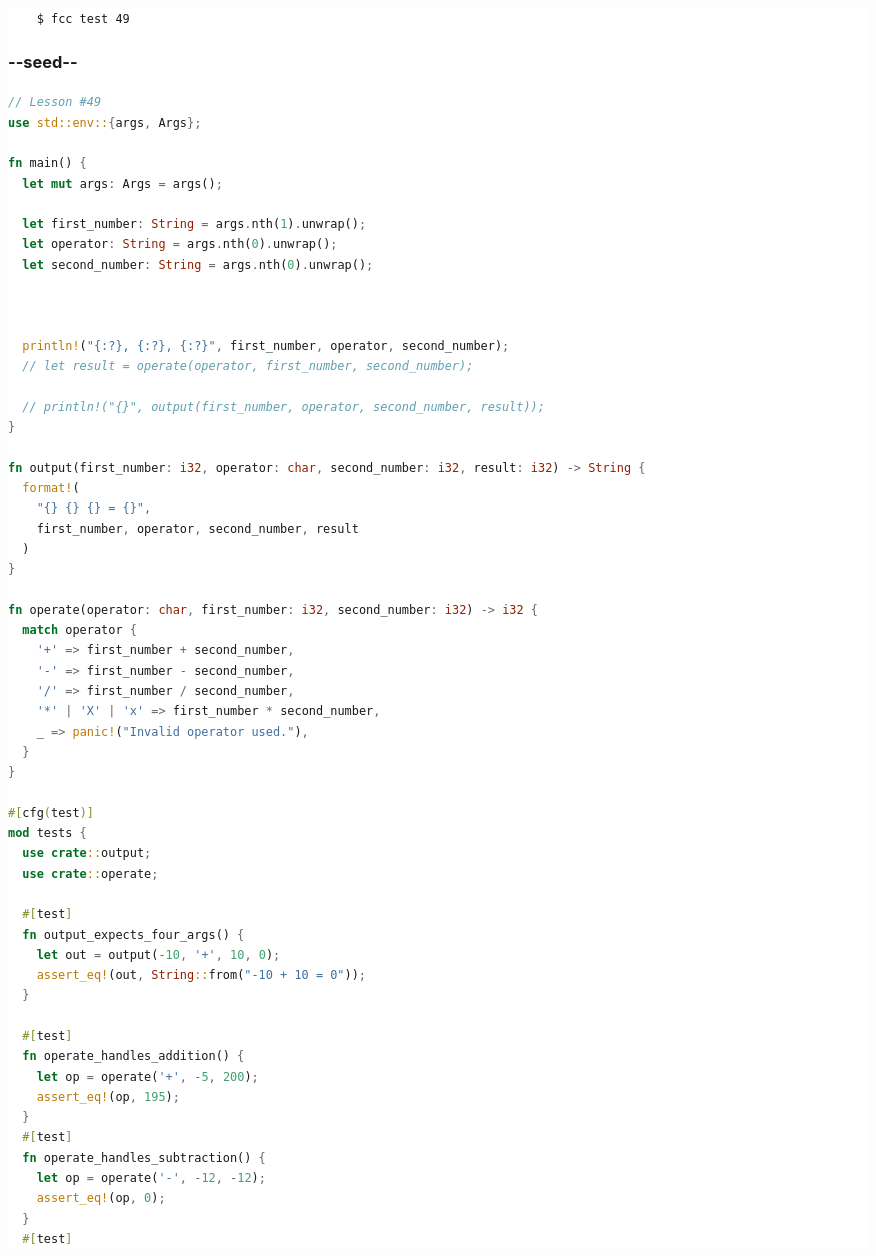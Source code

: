 ```bash
    $ fcc test 49
```

### --seed--

```rust
// Lesson #49
use std::env::{args, Args};

fn main() {
  let mut args: Args = args();

  let first_number: String = args.nth(1).unwrap();
  let operator: String = args.nth(0).unwrap();
  let second_number: String = args.nth(0).unwrap();



  println!("{:?}, {:?}, {:?}", first_number, operator, second_number);
  // let result = operate(operator, first_number, second_number);

  // println!("{}", output(first_number, operator, second_number, result));
}

fn output(first_number: i32, operator: char, second_number: i32, result: i32) -> String {
  format!(
    "{} {} {} = {}",
    first_number, operator, second_number, result
  )
}

fn operate(operator: char, first_number: i32, second_number: i32) -> i32 {
  match operator {
    '+' => first_number + second_number,
    '-' => first_number - second_number,
    '/' => first_number / second_number,
    '*' | 'X' | 'x' => first_number * second_number,
    _ => panic!("Invalid operator used."),
  }
}

#[cfg(test)]
mod tests {
  use crate::output;
  use crate::operate;

  #[test]
  fn output_expects_four_args() {
    let out = output(-10, '+', 10, 0);
    assert_eq!(out, String::from("-10 + 10 = 0"));
  }

  #[test]
  fn operate_handles_addition() {
    let op = operate('+', -5, 200);
    assert_eq!(op, 195);
  }
  #[test]
  fn operate_handles_subtraction() {
    let op = operate('-', -12, -12);
    assert_eq!(op, 0);
  }
  #[test]
```